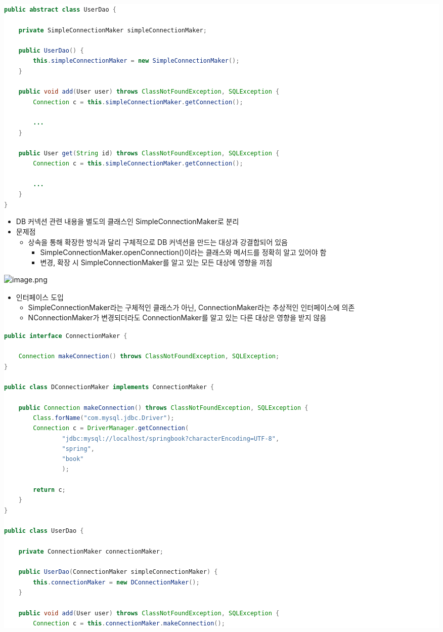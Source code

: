 ```java
public abstract class UserDao {

    private SimpleConnectionMaker simpleConnectionMaker;

    public UserDao() {
        this.simpleConnectionMaker = new SimpleConnectionMaker();
    }

    public void add(User user) throws ClassNotFoundException, SQLException {
        Connection c = this.simpleConnectionMaker.getConnection();
        
        ...
    }

    public User get(String id) throws ClassNotFoundException, SQLException {
        Connection c = this.simpleConnectionMaker.getConnection();
        
        ...
    }
}
```

- DB 커넥션 관련 내용을 별도의 클래스인 SimpleConnectionMaker로 분리
- 문제점
    - 상속을 통해 확장한 방식과 달리 구체적으로 DB 커넥션을 만드는 대상과 강결합되어 있음
        - SimpleConnectionMaker.openConnection()이라는 클래스와 메서드를 정확히 알고 있어야 함
        - 변경, 확장 시 SimpleConnectionMaker를 알고 있는 모든 대상에 영향을 끼침

![image.png](images.png)

- 인터페이스 도입
    - SimpleConnectionMaker라는 구체적인 클래스가 아닌, ConnectionMaker라는 추상적인 인터페이스에 의존
    - NConnectionMaker가 변경되더라도 ConnectionMaker를 알고 있는 다른 대상은 영향을 받지 않음

```java
public interface ConnectionMaker {

	Connection makeConnection() throws ClassNotFoundException, SQLException;
}

public class DConnectionMaker implements ConnectionMaker {

    public Connection makeConnection() throws ClassNotFoundException, SQLException {
        Class.forName("com.mysql.jdbc.Driver");
        Connection c = DriverManager.getConnection(
                "jdbc:mysql://localhost/springbook?characterEncoding=UTF-8", 
                "spring", 
                "book"
                );
                
        return c;
    }
}

public class UserDao {

    private ConnectionMaker connectionMaker;

    public UserDao(ConnectionMaker simpleConnectionMaker) {
        this.connectionMaker = new DConnectionMaker();
    }

    public void add(User user) throws ClassNotFoundException, SQLException {
        Connection c = this.connectionMaker.makeConnection();
```